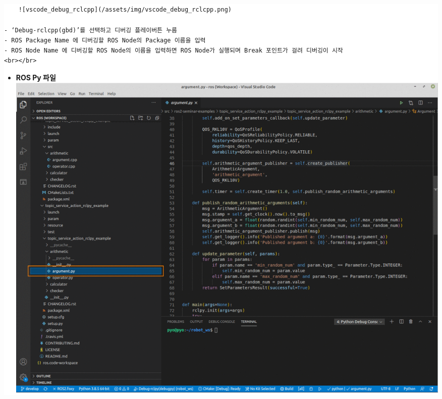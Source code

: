         ![vscode_debug_rclcpp](/assets/img/vscode_debug_rclcpp.png)
        
    - ‘Debug-rclcpp(gbd)’를 선택하고 디버깅 플레이버튼 누름
    - ROS Package Name 에 디버깅할 ROS Node의 Package 이름을 입력
    - ROS Node Name 에 디버깅할 ROS Node의 이름을 입력하면 ROS Node가 실행되며 Break 포인트가 걸려 디버깅이 시작
    <br></br>
    
- **ROS Py 파일**    
    ![debug_rclpy](/assets/img/debug_rclpy.gif)
    